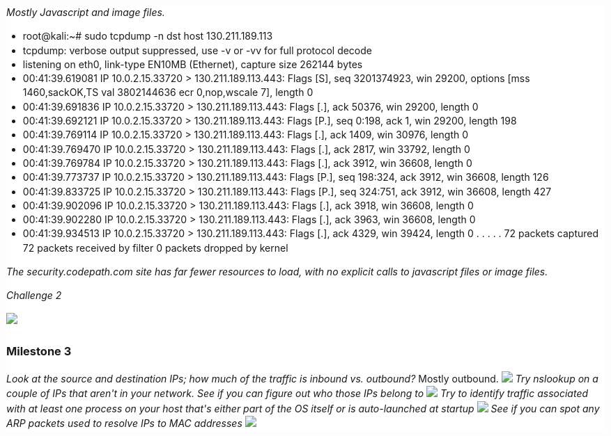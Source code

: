 *Mostly Javascript and image files.*

- root@kali:~# sudo tcpdump -n dst host 130.211.189.113
- tcpdump: verbose output suppressed, use -v or -vv for full protocol decode
- listening on eth0, link-type EN10MB (Ethernet), capture size 262144 bytes
- 00:41:39.619081 IP 10.0.2.15.33720 > 130.211.189.113.443: Flags [S], seq 3201374923, win 29200, options [mss 1460,sackOK,TS val 3802144636 ecr 0,nop,wscale 7], length 0
- 00:41:39.691836 IP 10.0.2.15.33720 > 130.211.189.113.443: Flags [.], ack 50376, win 29200, length 0
- 00:41:39.692121 IP 10.0.2.15.33720 > 130.211.189.113.443: Flags [P.], seq 0:198, ack 1, win 29200, length 198
- 00:41:39.769114 IP 10.0.2.15.33720 > 130.211.189.113.443: Flags [.], ack 1409, win 30976, length 0
- 00:41:39.769470 IP 10.0.2.15.33720 > 130.211.189.113.443: Flags [.], ack 2817, win 33792, length 0
- 00:41:39.769784 IP 10.0.2.15.33720 > 130.211.189.113.443: Flags [.], ack 3912, win 36608, length 0
- 00:41:39.773737 IP 10.0.2.15.33720 > 130.211.189.113.443: Flags [P.], seq 198:324, ack 3912, win 36608, length 126
- 00:41:39.833725 IP 10.0.2.15.33720 > 130.211.189.113.443: Flags [P.], seq 324:751, ack 3912, win 36608, length 427
- 00:41:39.902096 IP 10.0.2.15.33720 > 130.211.189.113.443: Flags [.], ack 3918, win 36608, length 0
- 00:41:39.902280 IP 10.0.2.15.33720 > 130.211.189.113.443: Flags [.], ack 3963, win 36608, length 0
- 00:41:39.934513 IP 10.0.2.15.33720 > 130.211.189.113.443: Flags [.], ack 4329, win 39424, length 0
.
.
.
.
.
72 packets captured
72 packets received by filter
0 packets dropped by kernel

*The security.codepath.com site has far fewer resources to load, with no explicit calls to javascript files or image files.*

*Challenge 2*

![](https://github.com/dallens/CodepathWeek9Honeypots/blob/master/w9_m2c2orange.png)

### Milestone 3
*Look at the source and destination IPs; how much of the traffic is inbound vs. outbound?*
Mostly outbound.
![](https://github.com/dallens/CodepathWeek9Honeypots/blob/master/w9_m3WindowsIsChatty.png)
*Try nslookup on a couple of IPs that aren't in your network. See if you can figure out who those IPs belong to*
![](https://github.com/dallens/CodepathWeek9Honeypots/blob/master/w9_m3nslookup.png)
*Try to identify traffic associated with at least one process on your host that's either part of the OS itself or is auto-launched at startup*
![](https://github.com/dallens/CodepathWeek9Honeypots/blob/master/w9_m3nbns.png)
*See if you can spot any ARP packets used to resolve IPs to MAC addresses*
![](https://github.com/dallens/CodepathWeek9Honeypots/blob/master/w9_m3arp.png)

